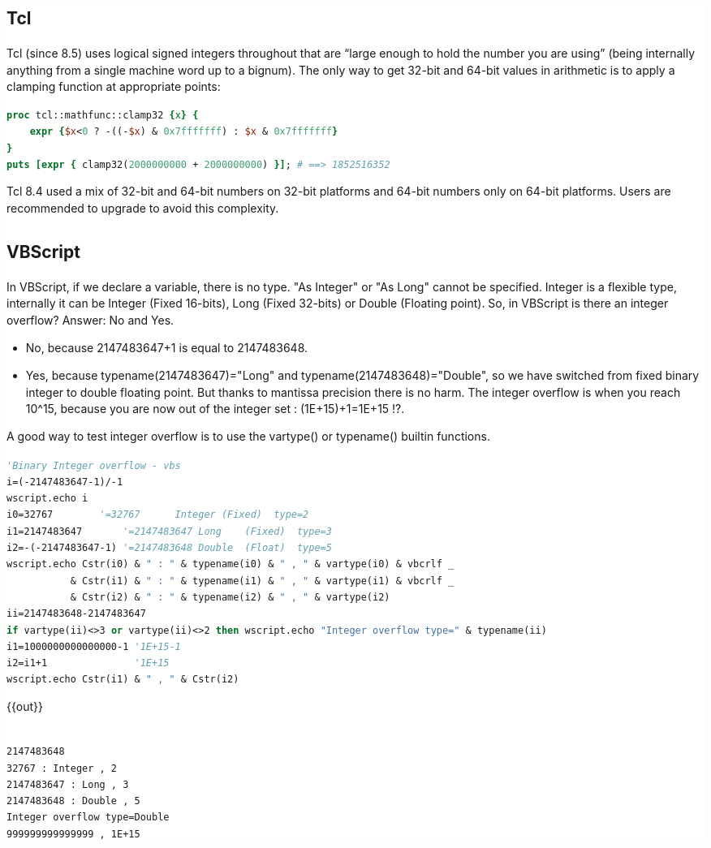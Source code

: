 

## Tcl

Tcl (since 8.5) uses logical signed integers throughout that are “large enough to hold the number you are using” (being internally anything from a single machine word up to a bignum). The only way to get 32-bit and 64-bit values in arithmetic is to apply a clamping function at appropriate points:

```tcl
proc tcl::mathfunc::clamp32 {x} {
    expr {$x<0 ? -((-$x) & 0x7fffffff) : $x & 0x7fffffff}
}
puts [expr { clamp32(2000000000 + 2000000000) }]; # ==> 1852516352
```

Tcl 8.4 used a mix of 32-bit and 64-bit numbers on 32-bit platforms and 64-bit numbers only on 64-bit platforms. Users are recommended to upgrade to avoid this complexity.


## VBScript

In VBScript, if we declare a variable, there is no type. "As Integer" or "As Long" cannot be specified. Integer is a flexible type, internally it can be Integer (Fixed 16-bits), Long (Fixed 32-bits) or Double (Floating point).
So, in VBScript is there an integer overflow? Answer: No and Yes. 

- No, because 2147483647+1 is equal to 2147483648.

- Yes, because typename(2147483647)="Long" and typename(2147483648)="Double", so we have switched from fixed binary integer to double floating point. But thanks to mantissa precision there is no harm. The integer overflow is when you reach 10^15, because you are now out of the integer set : (1E+15)+1=1E+15 !?. 

A good way to test integer overflow is to use the vartype() or typename() builtin functions.

```vb
'Binary Integer overflow - vbs
i=(-2147483647-1)/-1
wscript.echo i
i0=32767 	    '=32767      Integer (Fixed)  type=2
i1=2147483647	    '=2147483647 Long    (Fixed)  type=3
i2=-(-2147483647-1) '=2147483648 Double  (Float)  type=5  
wscript.echo Cstr(i0) & " : " & typename(i0) & " , " & vartype(i0) & vbcrlf _
           & Cstr(i1) & " : " & typename(i1) & " , " & vartype(i1) & vbcrlf _
           & Cstr(i2) & " : " & typename(i2) & " , " & vartype(i2)
ii=2147483648-2147483647
if vartype(ii)<>3 or vartype(ii)<>2 then wscript.echo "Integer overflow type=" & typename(ii)
i1=1000000000000000-1 '1E+15-1
i2=i1+1               '1E+15
wscript.echo Cstr(i1) & " , " & Cstr(i2)
```

{{out}}

```txt

2147483648
32767 : Integer , 2
2147483647 : Long , 3
2147483648 : Double , 5
Integer overflow type=Double
999999999999999 , 1E+15

```
